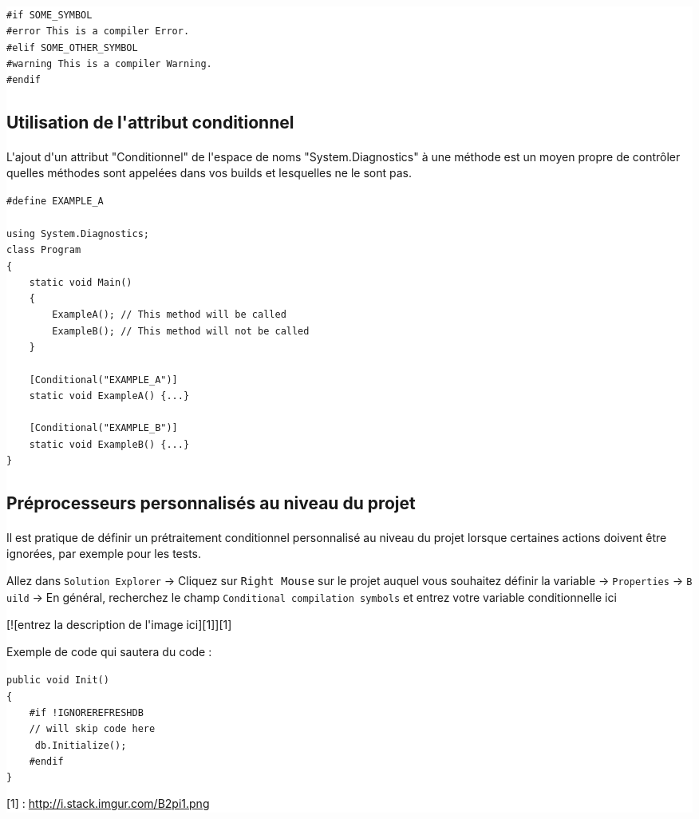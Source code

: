 

    #if SOME_SYMBOL
    #error This is a compiler Error.
    #elif SOME_OTHER_SYMBOL
    #warning This is a compiler Warning.
    #endif

## Utilisation de l'attribut conditionnel
L'ajout d'un attribut "Conditionnel" de l'espace de noms "System.Diagnostics" à une méthode est un moyen propre de contrôler quelles méthodes sont appelées dans vos builds et lesquelles ne le sont pas.

    #define EXAMPLE_A

    using System.Diagnostics;
    class Program
    {
        static void Main()
        {
            ExampleA(); // This method will be called
            ExampleB(); // This method will not be called
        }

        [Conditional("EXAMPLE_A")]
        static void ExampleA() {...}

        [Conditional("EXAMPLE_B")]
        static void ExampleB() {...}
    }

## Préprocesseurs personnalisés au niveau du projet
Il est pratique de définir un prétraitement conditionnel personnalisé au niveau du projet lorsque certaines actions doivent être ignorées, par exemple pour les tests.

Allez dans `Solution Explorer` -> Cliquez sur <kbd>Right Mouse</kbd> sur le projet auquel vous souhaitez définir la variable -> `Properties` -> `Build` -> En général, recherchez le champ `Conditional compilation symbols` et entrez votre variable conditionnelle ici

[![entrez la description de l'image ici][1]][1]


Exemple de code qui sautera du code :

    public void Init()
    {
        #if !IGNOREREFRESHDB
        // will skip code here
         db.Initialize();
        #endif
    }

[1] : http://i.stack.imgur.com/B2pi1.png


